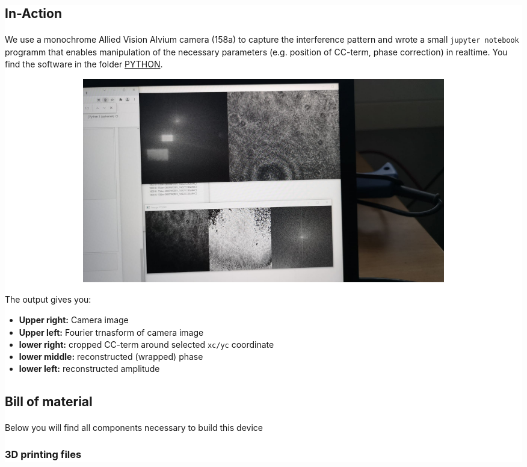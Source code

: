 ## In-Action

We use a monochrome Allied Vision Alvium camera (158a) to capture the interference pattern and wrote a small `jupyter notebook` programm that enables manipulation of the necessary parameters (e.g. position of CC-term, phase correction) in realtime. 
You find the software in the folder [PYTHON](./PYTHON).

<p align="center">
<a href="#setup" name="logo"><img src="./IMAGES/Holo6.jpeg" width="600"></a>
</p>

The output gives you:

- **Upper right:** Camera image
- **Upper left:** Fourier trnasform of camera image
- **lower right:** cropped CC-term around selected `xc/yc` coordinate
- **lower middle:** reconstructed (wrapped) phase
- **lower left:** reconstructed amplitude 




## Bill of material

Below you will find all components necessary to build this device

### 3D printing files
